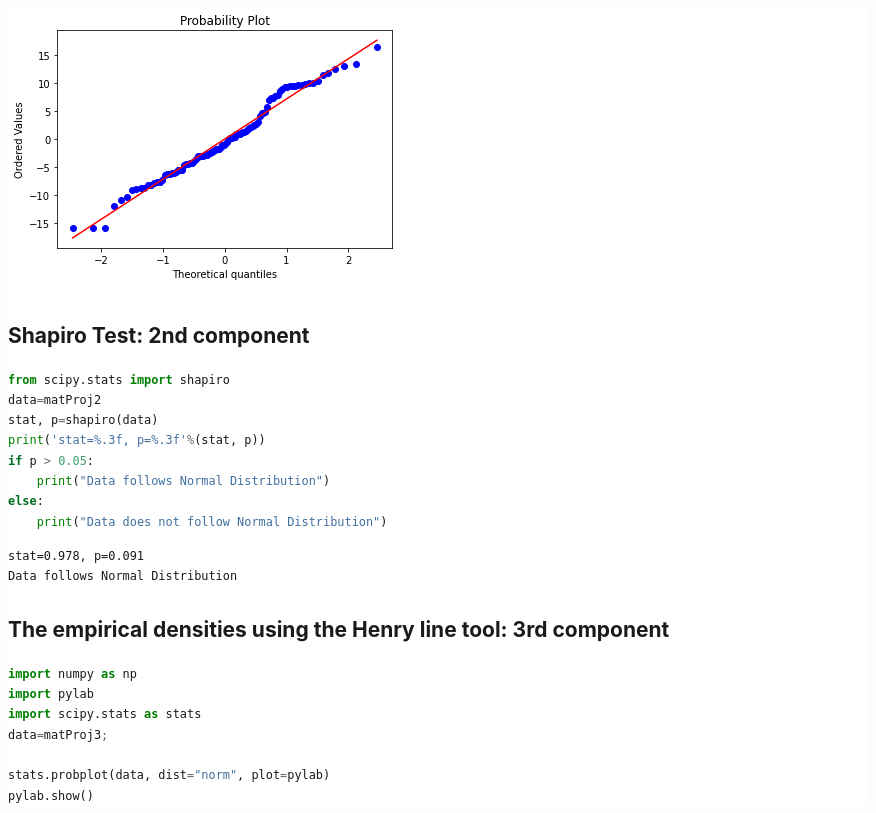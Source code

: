 
    
![png](projects/ML_unsupervised_learning/pca_dimension_reduction/pca_files/pca_27_0.png)
    


## Shapiro Test: 2nd component


```python
from scipy.stats import shapiro
data=matProj2
stat, p=shapiro(data)
print('stat=%.3f, p=%.3f'%(stat, p))
if p > 0.05:
    print("Data follows Normal Distribution")
else:
    print("Data does not follow Normal Distribution")
```

    stat=0.978, p=0.091
    Data follows Normal Distribution


## The empirical densities using the Henry line tool:  3rd component


```python
import numpy as np
import pylab
import scipy.stats as stats
data=matProj3;

stats.probplot(data, dist="norm", plot=pylab)
pylab.show()
```


    